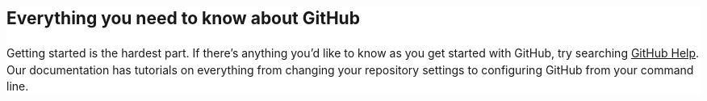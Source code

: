 ## Everything you need to know about GitHub

Getting started is the hardest part. If there’s anything you’d like to know as you get started with GitHub, try searching [GitHub Help](https://help.github.com). Our documentation has tutorials on everything from changing your repository settings to configuring GitHub from your command line.
